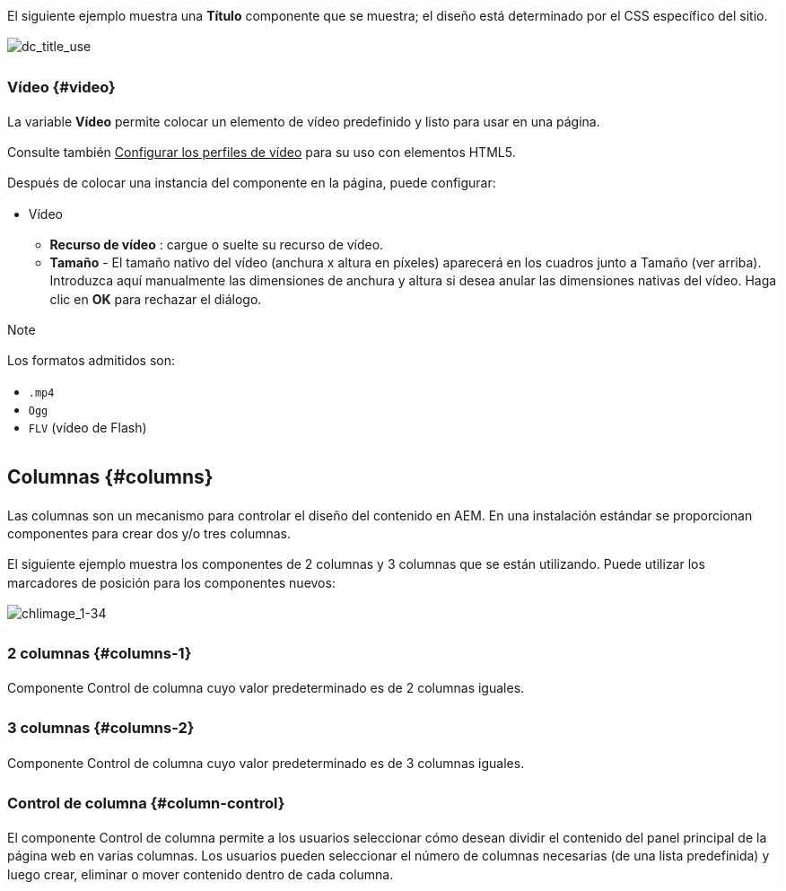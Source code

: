 El siguiente ejemplo muestra una **Título** componente que se muestra; el diseño está determinado por el CSS específico del sitio.

![dc_title_use](assets/dc_title_use.png)

### Vídeo {#video}

La variable **Vídeo** permite colocar un elemento de vídeo predefinido y listo para usar en una página.

Consulte también [Configurar los perfiles de vídeo](/help/sites-administering/config-video.md#configuringvideoprofiles) para su uso con elementos HTML5.

Después de colocar una instancia del componente en la página, puede configurar:

* Vídeo

   * **Recurso de vídeo** : cargue o suelte su recurso de vídeo.
   * **Tamaño** - El tamaño nativo del vídeo (anchura x altura en píxeles) aparecerá en los cuadros junto a Tamaño (ver arriba). Introduzca aquí manualmente las dimensiones de anchura y altura si desea anular las dimensiones nativas del vídeo. Haga clic en **OK** para rechazar el diálogo.

>[!NOTE]
>
>Los formatos admitidos son:
>
>* `.mp4`
>* `Ogg`
>* `FLV` (vídeo de Flash)
>


## Columnas {#columns}

Las columnas son un mecanismo para controlar el diseño del contenido en AEM. En una instalación estándar se proporcionan componentes para crear dos y/o tres columnas.

El siguiente ejemplo muestra los componentes de 2 columnas y 3 columnas que se están utilizando. Puede utilizar los marcadores de posición para los componentes nuevos:

![chlimage_1-34](assets/chlimage_1-34.png)

### 2 columnas {#columns-1}

Componente Control de columna cuyo valor predeterminado es de 2 columnas iguales.

### 3 columnas {#columns-2}

Componente Control de columna cuyo valor predeterminado es de 3 columnas iguales.

### Control de columna {#column-control}

El componente Control de columna permite a los usuarios seleccionar cómo desean dividir el contenido del panel principal de la página web en varias columnas. Los usuarios pueden seleccionar el número de columnas necesarias (de una lista predefinida) y luego crear, eliminar o mover contenido dentro de cada columna.
